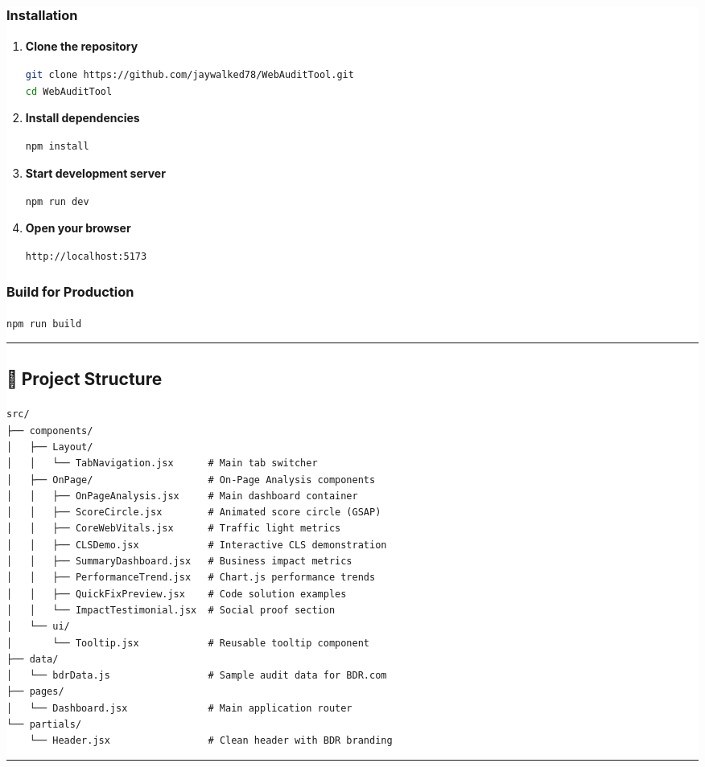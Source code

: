 ### **Installation**

1. **Clone the repository**
   ```bash
   git clone https://github.com/jaywalked78/WebAuditTool.git
   cd WebAuditTool
   ```

2. **Install dependencies**
   ```bash
   npm install
   ```

3. **Start development server**
   ```bash
   npm run dev
   ```

4. **Open your browser**
   ```
   http://localhost:5173
   ```

### **Build for Production**
```bash
npm run build
```

---

## 📁 Project Structure

```
src/
├── components/
│   ├── Layout/
│   │   └── TabNavigation.jsx      # Main tab switcher
│   ├── OnPage/                    # On-Page Analysis components
│   │   ├── OnPageAnalysis.jsx     # Main dashboard container
│   │   ├── ScoreCircle.jsx        # Animated score circle (GSAP)
│   │   ├── CoreWebVitals.jsx      # Traffic light metrics
│   │   ├── CLSDemo.jsx            # Interactive CLS demonstration
│   │   ├── SummaryDashboard.jsx   # Business impact metrics
│   │   ├── PerformanceTrend.jsx   # Chart.js performance trends
│   │   ├── QuickFixPreview.jsx    # Code solution examples
│   │   └── ImpactTestimonial.jsx  # Social proof section
│   └── ui/
│       └── Tooltip.jsx            # Reusable tooltip component
├── data/
│   └── bdrData.js                 # Sample audit data for BDR.com
├── pages/
│   └── Dashboard.jsx              # Main application router
└── partials/
    └── Header.jsx                 # Clean header with BDR branding
```

---